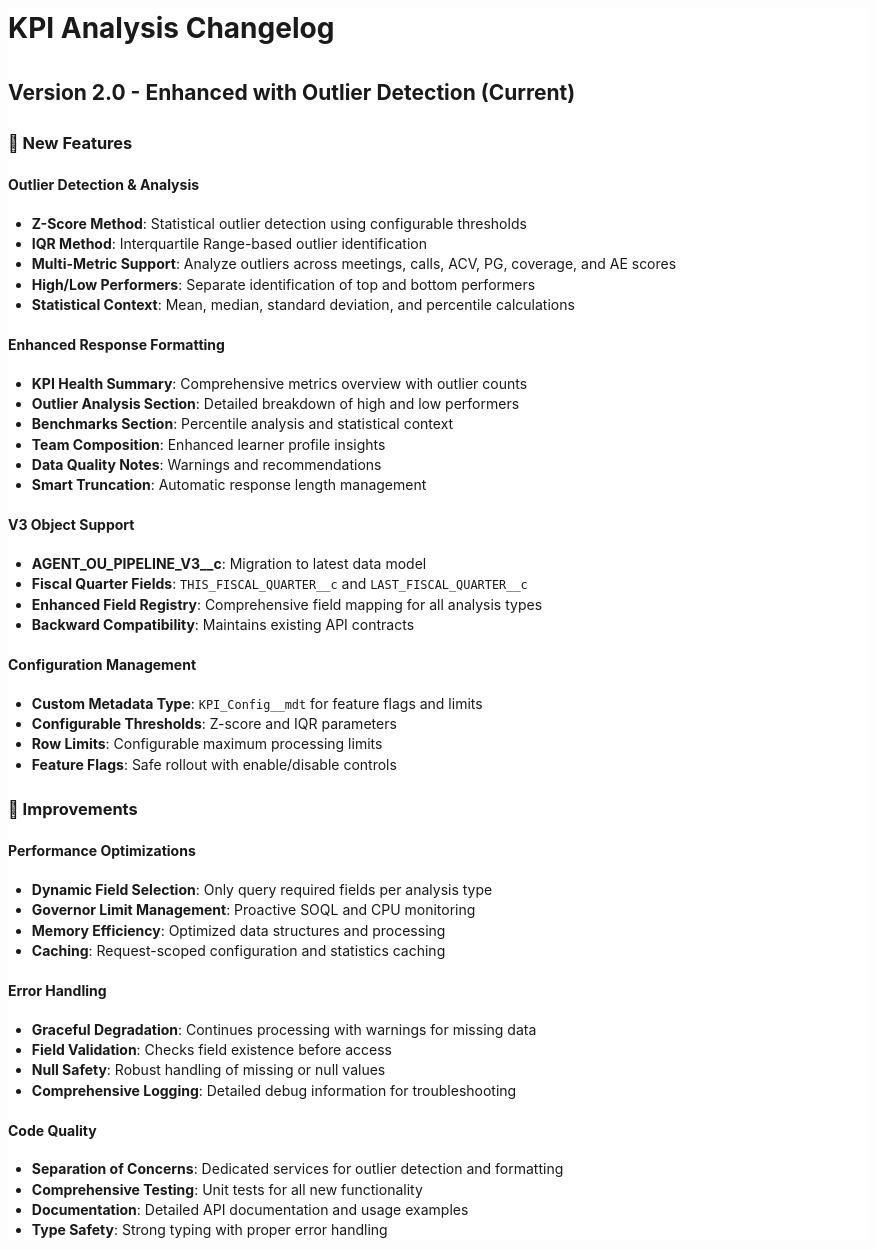 # KPI Analysis Changelog

## Version 2.0 - Enhanced with Outlier Detection (Current)

### 🚀 New Features

#### Outlier Detection & Analysis
- **Z-Score Method**: Statistical outlier detection using configurable thresholds
- **IQR Method**: Interquartile Range-based outlier identification
- **Multi-Metric Support**: Analyze outliers across meetings, calls, ACV, PG, coverage, and AE scores
- **High/Low Performers**: Separate identification of top and bottom performers
- **Statistical Context**: Mean, median, standard deviation, and percentile calculations

#### Enhanced Response Formatting
- **KPI Health Summary**: Comprehensive metrics overview with outlier counts
- **Outlier Analysis Section**: Detailed breakdown of high and low performers
- **Benchmarks Section**: Percentile analysis and statistical context
- **Team Composition**: Enhanced learner profile insights
- **Data Quality Notes**: Warnings and recommendations
- **Smart Truncation**: Automatic response length management

#### V3 Object Support
- **AGENT_OU_PIPELINE_V3__c**: Migration to latest data model
- **Fiscal Quarter Fields**: `THIS_FISCAL_QUARTER__c` and `LAST_FISCAL_QUARTER__c`
- **Enhanced Field Registry**: Comprehensive field mapping for all analysis types
- **Backward Compatibility**: Maintains existing API contracts

#### Configuration Management
- **Custom Metadata Type**: `KPI_Config__mdt` for feature flags and limits
- **Configurable Thresholds**: Z-score and IQR parameters
- **Row Limits**: Configurable maximum processing limits
- **Feature Flags**: Safe rollout with enable/disable controls

### 🔧 Improvements

#### Performance Optimizations
- **Dynamic Field Selection**: Only query required fields per analysis type
- **Governor Limit Management**: Proactive SOQL and CPU monitoring
- **Memory Efficiency**: Optimized data structures and processing
- **Caching**: Request-scoped configuration and statistics caching

#### Error Handling
- **Graceful Degradation**: Continues processing with warnings for missing data
- **Field Validation**: Checks field existence before access
- **Null Safety**: Robust handling of missing or null values
- **Comprehensive Logging**: Detailed debug information for troubleshooting

#### Code Quality
- **Separation of Concerns**: Dedicated services for outlier detection and formatting
- **Comprehensive Testing**: Unit tests for all new functionality
- **Documentation**: Detailed API documentation and usage examples
- **Type Safety**: Strong typing with proper error handling
